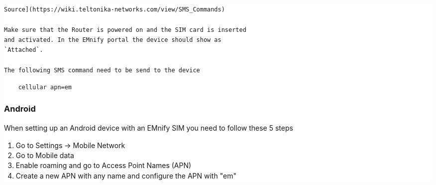     Source](https://wiki.teltonika-networks.com/view/SMS_Commands)

    Make sure that the Router is powered on and the SIM card is inserted
    and activated. In the EMnify portal the device should show as
    `Attached`.

    The following SMS command need to be send to the device


```
    cellular apn=em
```

### Android

When setting up an Android device with an EMnify SIM you need to follow
these 5 steps

1.  Go to Settings → Mobile Network
2.  Go to Mobile data
3.  Enable roaming and go to Access Point Names (APN)
4.  Create a new APN with any name and configure the APN with "em"
